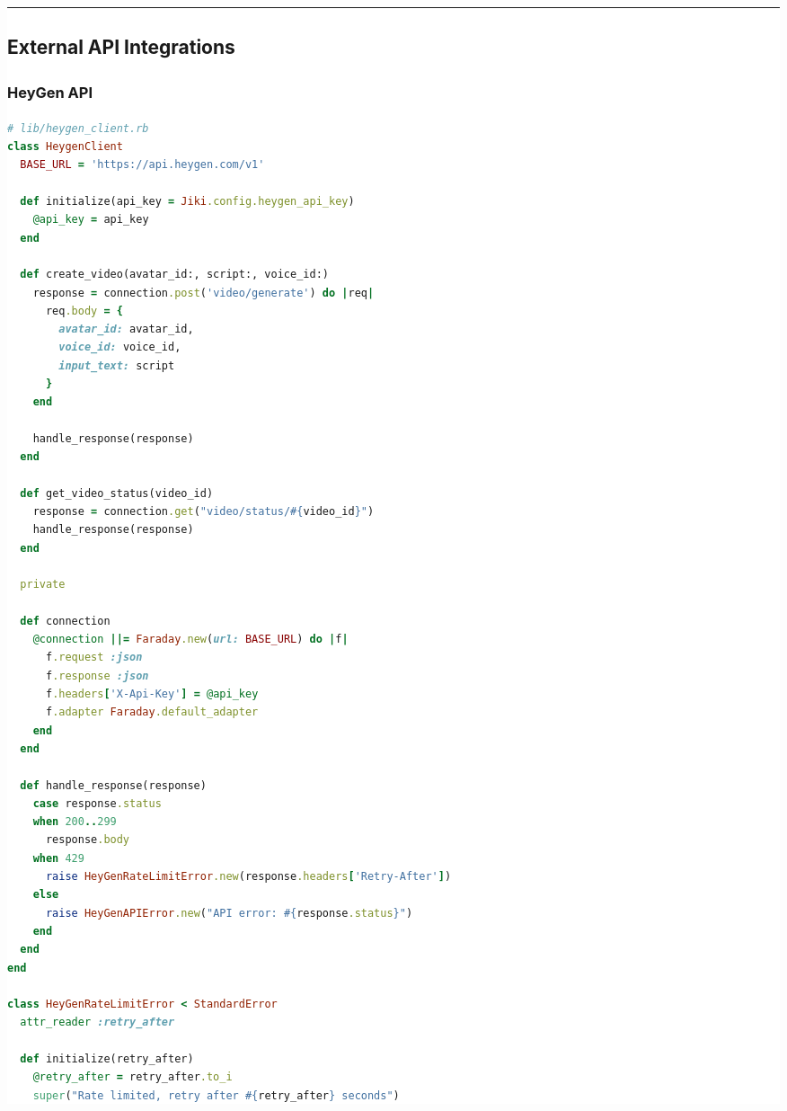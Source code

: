 ```ruby
```

---

## External API Integrations

### HeyGen API

```ruby
# lib/heygen_client.rb
class HeygenClient
  BASE_URL = 'https://api.heygen.com/v1'

  def initialize(api_key = Jiki.config.heygen_api_key)
    @api_key = api_key
  end

  def create_video(avatar_id:, script:, voice_id:)
    response = connection.post('video/generate') do |req|
      req.body = {
        avatar_id: avatar_id,
        voice_id: voice_id,
        input_text: script
      }
    end

    handle_response(response)
  end

  def get_video_status(video_id)
    response = connection.get("video/status/#{video_id}")
    handle_response(response)
  end

  private

  def connection
    @connection ||= Faraday.new(url: BASE_URL) do |f|
      f.request :json
      f.response :json
      f.headers['X-Api-Key'] = @api_key
      f.adapter Faraday.default_adapter
    end
  end

  def handle_response(response)
    case response.status
    when 200..299
      response.body
    when 429
      raise HeyGenRateLimitError.new(response.headers['Retry-After'])
    else
      raise HeyGenAPIError.new("API error: #{response.status}")
    end
  end
end

class HeyGenRateLimitError < StandardError
  attr_reader :retry_after

  def initialize(retry_after)
    @retry_after = retry_after.to_i
    super("Rate limited, retry after #{retry_after} seconds")
```